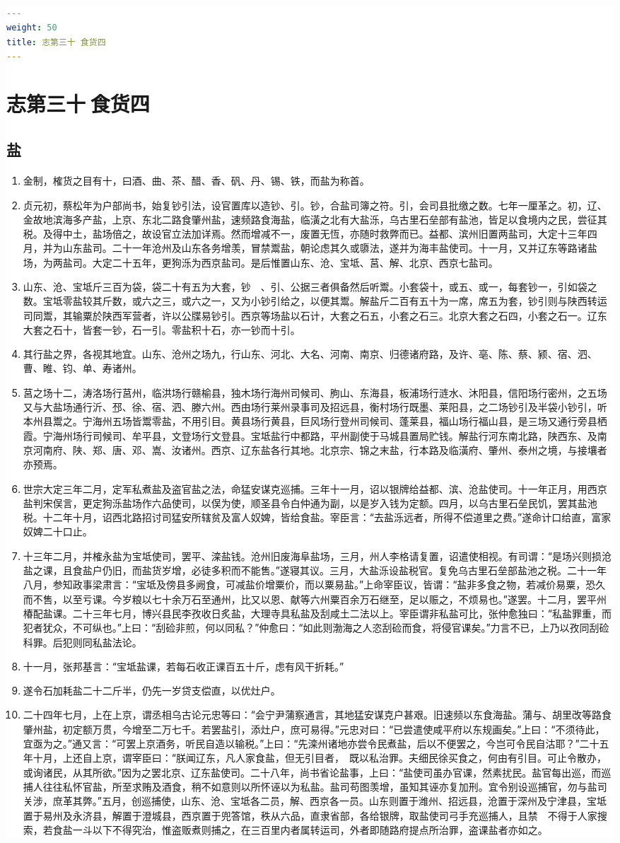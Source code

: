 ```yaml
---
weight: 50
title: 志第三十 食货四
---
```


# 志第三十 食货四

## 盐

1. <span id="志第三十_食货四-盐-1"></span>
金制，榷货之目有十，曰酒、曲、茶、醋、香、矾、丹、锡、铁，而盐为称首。

2. <span id="志第三十_食货四-盐-2"></span>
贞元初，蔡松年为户部尚书，始复钞引法，设官置库以造钞、引。钞，合盐司簿之符。引，会司县批缴之数。七年一厘革之。初，辽、金故地滨海多产盐，上京、东北二路食肇州盐，速频路食海盐，临潢之北有大盐泺，乌古里石垒部有盐池，皆足以食境内之民，尝征其税。及得中土，盐场倍之，故设官立法加详焉。然而增减不一，废置无恆，亦随时救弊而已。益都、滨州旧置两盐司，大定十三年四月，并为山东盐司。二十一年沧州及山东各务增羡，冒禁鬻盐，朝论虑其久或隳法，遂并为海丰盐使司。十一月，又并辽东等路诸盐场，为两盐司。大定二十五年，更狗泺为西京盐司。是后惟置山东、沧、宝坻、莒、解、北京、西京七盐司。

3. <span id="志第三十_食货四-盐-3"></span>
山东、沧、宝坻斤三百为袋，袋二十有五为大套，钞　、引、公据三者俱备然后听鬻。小套袋十，或五、或一，每套钞一，引如袋之数。宝坻零盐较其斤数，或六之三，或六之一，又为小钞引给之，以便其鬻。解盐斤二百有五十为一席，席五为套，钞引则与陕西转运司同鬻，其输粟於陕西军营者，许以公牒易钞引。西京等场盐以石计，大套之石五，小套之石三。北京大套之石四，小套之石一。辽东大套之石十，皆套一钞，石一引。零盐积十石，亦一钞而十引。

4. <span id="志第三十_食货四-盐-4"></span>
其行盐之界，各视其地宜。山东、沧州之场九，行山东、河北、大名、河南、南京、归德诸府路，及许、亳、陈、蔡、颍、宿、泗、曹、睢、钧、单、寿诸州。

5. <span id="志第三十_食货四-盐-5"></span>
莒之场十二，涛洛场行莒州，临洪场行赣榆县，独木场行海州司候司、朐山、东海县，板浦场行涟水、沐阳县，信阳场行密州，之五场又与大盐场通行沂、邳、徐、宿、泗、滕六州。西由场行莱州录事司及招远县，衡村场行既墨、莱阳县，之二场钞引及半袋小钞引，听本州县鬻之。宁海州五场皆鬻零盐，不用引目。黄县场行黄县，巨风场行登州司候司、蓬莱县，福山场行福山县，是三场又通行旁县栖霞。宁海州场行司候司、牟平县，文登场行文登县。宝坻盐行中都路，平州副使于马城县置局贮钱。解盐行河东南北路，陕西东、及南京河南府、陕、郑、唐、邓、嵩、汝诸州。西京、辽东盐各行其地。北京宗、锦之末盐，行本路及临潢府、肇州、泰州之境，与接壤者亦预焉。

6. <span id="志第三十_食货四-盐-6"></span>
世宗大定三年二月，定军私煮盐及盗官盐之法，命猛安谋克巡捕。三年十一月，诏以银牌给益都、滨、沧盐使司。十一年正月，用西京盐判宋俣言，更定狗泺盐场作六品使司，以俣为使，顺圣县令白仲通为副，以是岁入钱为定额。四月，以乌古里石垒民饥，罢其盐池税。十二年十月，诏西北路招讨司猛安所辖贫及富人奴婢，皆给食盐。宰臣言：“去盐泺远者，所得不偿道里之费。”遂命计口给直，富家奴婢二十口止。

7. <span id="志第三十_食货四-盐-7"></span>
十三年二月，并榷永盐为宝坻使司，罢平、滦盐钱。沧州旧废海阜盐场，三月，州人李格请复置，诏遣使相视。有司谓：“是场兴则损沧盐之课，且食盐户仍旧，而盐货岁增，必徒多积而不能售。”遂寝其议。三月，大盐泺设盐税官。复免乌古里石垒部盐池之税。二十一年八月，参知政事梁肃言：“宝坻及傍县多阙食，可减盐价增粟价，而以粟易盐。”上命宰臣议，皆谓：“盐非多食之物，若减价易粟，恐久而不售，以至亏课。今岁粮以七十余万石至通州，比又以恩、献等六州粟百余万石继至，足以赈之，不烦易也。”遂罢。十二月，罢平州椿配盐课。二十三年七月，博兴县民李孜收日炙盐，大理寺具私盐及刮咸土二法以上。宰臣谓非私盐可比，张仲愈独曰：“私盐罪重，而犯者犹众，不可纵也。”上曰：“刮硷非煎，何以同私？”仲愈曰：“如此则渤海之人恣刮硷而食，将侵官课矣。”力言不已，上乃以孜同刮硷科罪。后犯则同私盐法论。

8. <span id="志第三十_食货四-盐-8"></span>
十一月，张邦基言：“宝坻盐课，若每石收正课百五十斤，虑有风干折耗。”

9. <span id="志第三十_食货四-盐-9"></span>
遂令石加耗盐二十二斤半，仍先一岁贷支偿直，以优灶户。

10. <span id="志第三十_食货四-盐-10"></span>
二十四年七月，上在上京，谓丞相乌古论元忠等曰：“会宁尹蒲察通言，其地猛安谋克户甚艰。旧速频以东食海盐。蒲与、胡里改等路食肇州盐，初定额万贯，今增至二万七千。若罢盐引，添灶户，庶可易得。”元忠对曰：“已尝遣使咸平府以东规画矣。”上曰：“不须待此，宜亟为之。”通又言：“可罢上京酒务，听民自造以输税。”上曰：“先滦州诸地亦尝令民煮盐，后以不便罢之，今岂可令民自沽耶？”二十五年十月，上还自上京，谓宰臣曰：“朕闻辽东，凡人家食盐，但无引目者，　既以私治罪。夫细民徐买食之，何由有引目。可止令散办，或询诸民，从其所欲。”因为之罢北京、辽东盐使司。二十八年，尚书省论盐事，上曰：“盐使司虽办官课，然素扰民。盐官每出巡，而巡捕人往往私怀官盐，所至求贿及酒食，稍不如意则以所怀诬以为私盐。盐司苟图羡增，虽知其诬亦复加刑。宜令别设巡捕官，勿与盐司关涉，庶革其弊。”五月，创巡捕使，山东、沧、宝坻各二员，解、西京各一员。山东则置于潍州、招远县，沧置于深州及宁津县，宝坻置于易州及永济县，解置于澄城县，西京置于兜答馆，秩从六品，直隶省部，各给银牌，取盐使司弓手充巡捕人，且禁　不得于人家搜索，若食盐一斗以下不得究治，惟盗贩煮则捕之，在三百里内者属转运司，外者即随路府提点所治罪，盗课盐者亦如之。
